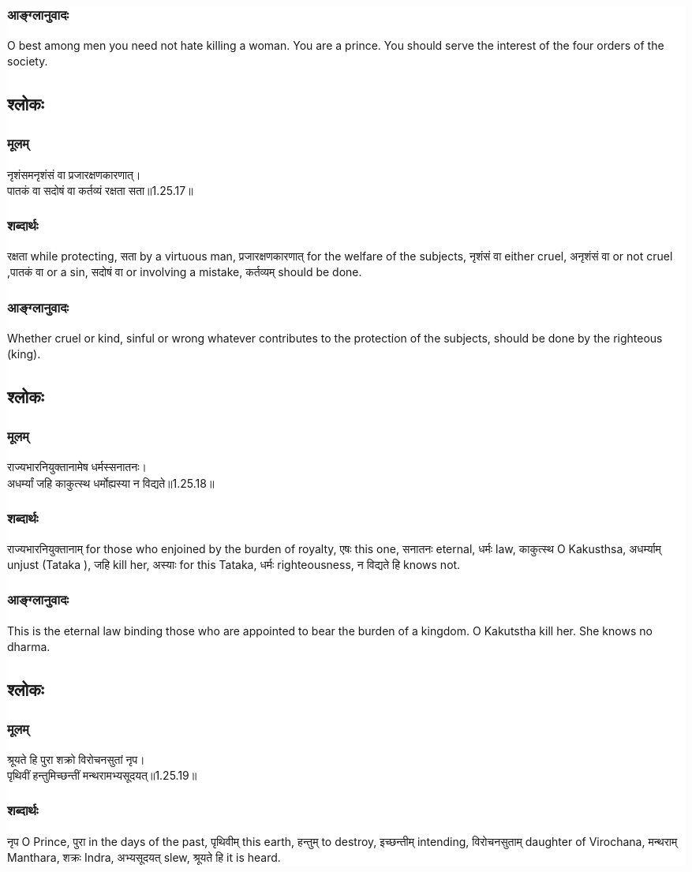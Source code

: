 ### आङ्ग्लानुवादः
O best among men you need not hate killing a woman. You are a prince. You should serve the interest of the four orders of the society.



## श्लोकः
### मूलम्
नृशंसमनृशंसं वा प्रजारक्षणकारणात्।  
पातकं वा सदोषं वा कर्तव्यं रक्षता सता॥1.25.17॥

### शब्दार्थः
रक्षता while protecting, सता by a virtuous man, प्रजारक्षणकारणात् for the welfare of the subjects, नृशंसं वा either cruel, अनृशंसं वा or not cruel ,पातकं वा or a sin, सदोषं वा or involving a mistake, कर्तव्यम् should be done.

### आङ्ग्लानुवादः
Whether cruel or kind, sinful or wrong whatever contributes to the protection of the subjects, should be done by the righteous (king).



## श्लोकः
### मूलम्
राज्यभारनियुक्तानामेष धर्मस्सनातनः।  
अधर्म्यां जहि काकुत्स्थ धर्मोह्यस्या न विद्यते॥1.25.18॥

### शब्दार्थः
राज्यभारनियुक्तानाम् for those who enjoined by the burden of royalty, एषः this one, सनातनः eternal, धर्मः law, काकुत्स्थ O Kakusthsa, अधर्म्याम् unjust (Tataka ), जहि kill her, अस्याः for this Tataka, धर्मः righteousness, न विद्यते हि knows not.

### आङ्ग्लानुवादः
This is the eternal law binding those who are appointed to bear the burden of a kingdom. O Kakutstha kill her. She knows no dharma.



## श्लोकः
### मूलम्
श्रूयते हि पुरा शक्रो विरोचनसुतां नृप।  
पृथिवीं हन्तुमिच्छन्तीं मन्थरामभ्यसूदयत्॥1.25.19॥

### शब्दार्थः
नृप O Prince, पुरा in the days of the past, पृथिवीम् this earth, हन्तुम् to destroy, इच्छन्तीम् intending, विरोचनसुताम् daughter of Virochana, मन्थराम् Manthara, शक्रः Indra, अभ्यसूदयत् slew, श्रूयते हि it is heard.
